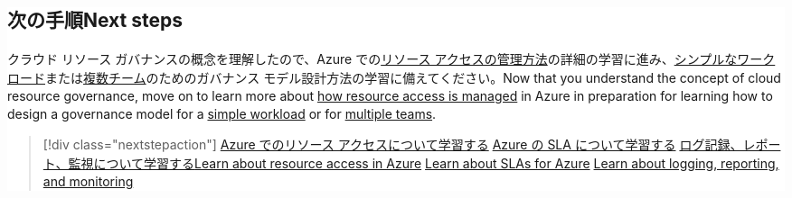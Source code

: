 ## <a name="next-steps"></a><span data-ttu-id="a0160-192">次の手順</span><span class="sxs-lookup"><span data-stu-id="a0160-192">Next steps</span></span>

<span data-ttu-id="a0160-193">クラウド リソース ガバナンスの概念を理解したので、Azure での[リソース アクセスの管理方法](azure-resource-access.md)の詳細の学習に進み、[シンプルなワークロード](governance-simple-workload.md)または[複数チーム](governance-multiple-teams.md)のためのガバナンス モデル設計方法の学習に備えてください。</span><span class="sxs-lookup"><span data-stu-id="a0160-193">Now that you understand the concept of cloud resource governance, move on to learn more about [how resource access is managed](azure-resource-access.md) in Azure in preparation for learning how to design a governance model for a [simple workload](governance-simple-workload.md) or for [multiple teams](governance-multiple-teams.md).</span></span>

> [!div class="nextstepaction"]
> <span data-ttu-id="a0160-194">[Azure でのリソース アクセスについて学習する](azure-resource-access.md)
> [Azure の SLA について学習する](https://azure.microsoft.com/support/legal/sla/)
> [ログ記録、レポート、監視について学習する](../../decision-guides/log-and-report/overview.md)</span><span class="sxs-lookup"><span data-stu-id="a0160-194">[Learn about resource access in Azure](azure-resource-access.md)
[Learn about SLAs for Azure](https://azure.microsoft.com/support/legal/sla/)
[Learn about logging, reporting, and monitoring](../../decision-guides/log-and-report/overview.md)</span></span>
